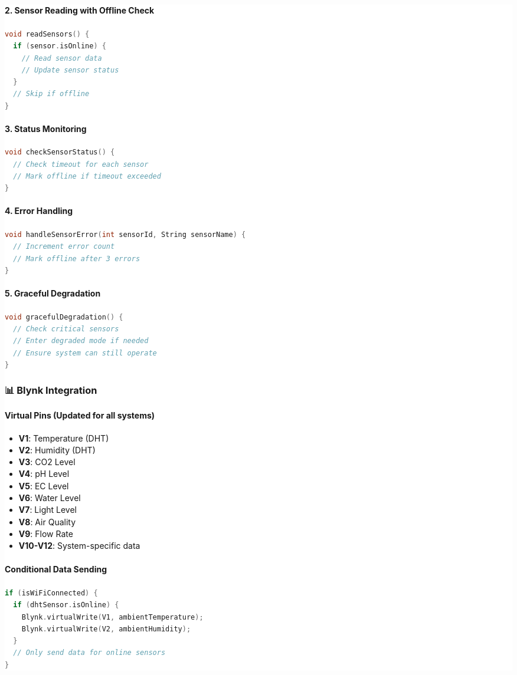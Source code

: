 #### 2. Sensor Reading with Offline Check
```cpp
void readSensors() {
  if (sensor.isOnline) {
    // Read sensor data
    // Update sensor status
  }
  // Skip if offline
}
```

#### 3. Status Monitoring
```cpp
void checkSensorStatus() {
  // Check timeout for each sensor
  // Mark offline if timeout exceeded
}
```

#### 4. Error Handling
```cpp
void handleSensorError(int sensorId, String sensorName) {
  // Increment error count
  // Mark offline after 3 errors
}
```

#### 5. Graceful Degradation
```cpp
void gracefulDegradation() {
  // Check critical sensors
  // Enter degraded mode if needed
  // Ensure system can still operate
}
```

### 📊 Blynk Integration

#### Virtual Pins (Updated for all systems)
- **V1**: Temperature (DHT)
- **V2**: Humidity (DHT)
- **V3**: CO2 Level
- **V4**: pH Level
- **V5**: EC Level
- **V6**: Water Level
- **V7**: Light Level
- **V8**: Air Quality
- **V9**: Flow Rate
- **V10-V12**: System-specific data

#### Conditional Data Sending
```cpp
if (isWiFiConnected) {
  if (dhtSensor.isOnline) {
    Blynk.virtualWrite(V1, ambientTemperature);
    Blynk.virtualWrite(V2, ambientHumidity);
  }
  // Only send data for online sensors
}
```
